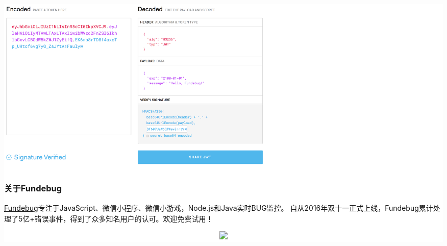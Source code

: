 <img style="width:60%;" src="./what-is-jwt/jwt.png" />
</div>


### 关于Fundebug

[Fundebug](https://www.fundebug.com)专注于JavaScript、微信小程序、微信小游戏，Node.js和Java实时BUG监控。
自从2016年双十一正式上线，Fundebug累计处理了5亿+错误事件，得到了众多知名用户的认可。欢迎免费试用！

<div style="text-align: center;">
<img style="width:30%;" src="https://blog.fundebug.com/images/qq_bug.JPG" />
</div>

